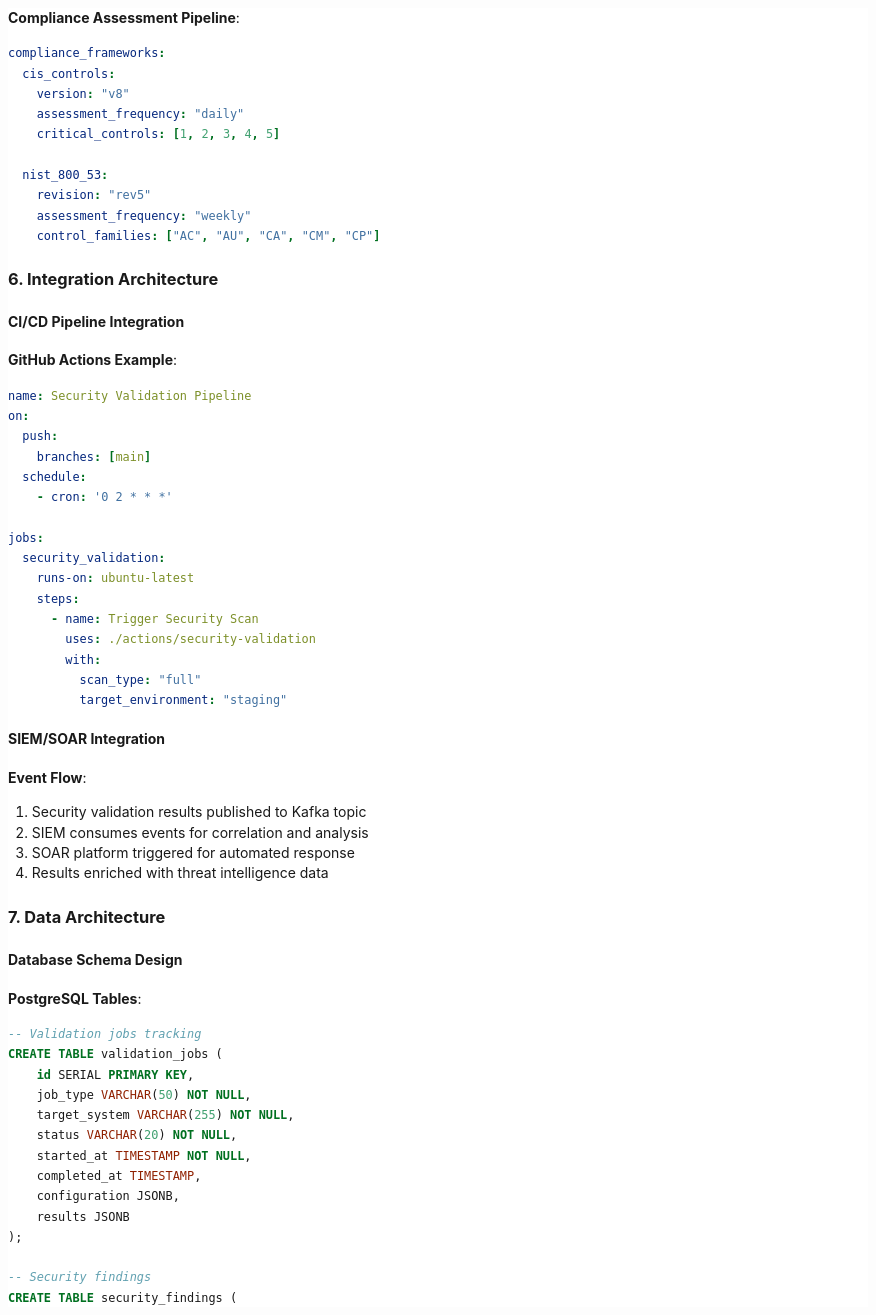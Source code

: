 **Compliance Assessment Pipeline**:
```yaml
compliance_frameworks:
  cis_controls:
    version: "v8"
    assessment_frequency: "daily"
    critical_controls: [1, 2, 3, 4, 5]
  
  nist_800_53:
    revision: "rev5"
    assessment_frequency: "weekly"
    control_families: ["AC", "AU", "CA", "CM", "CP"]
```

### 6. Integration Architecture

#### CI/CD Pipeline Integration

**GitHub Actions Example**:
```yaml
name: Security Validation Pipeline
on:
  push:
    branches: [main]
  schedule:
    - cron: '0 2 * * *'

jobs:
  security_validation:
    runs-on: ubuntu-latest
    steps:
      - name: Trigger Security Scan
        uses: ./actions/security-validation
        with:
          scan_type: "full"
          target_environment: "staging"
```

#### SIEM/SOAR Integration

**Event Flow**:
1. Security validation results published to Kafka topic
2. SIEM consumes events for correlation and analysis
3. SOAR platform triggered for automated response
4. Results enriched with threat intelligence data

### 7. Data Architecture

#### Database Schema Design

**PostgreSQL Tables**:
```sql
-- Validation jobs tracking
CREATE TABLE validation_jobs (
    id SERIAL PRIMARY KEY,
    job_type VARCHAR(50) NOT NULL,
    target_system VARCHAR(255) NOT NULL,
    status VARCHAR(20) NOT NULL,
    started_at TIMESTAMP NOT NULL,
    completed_at TIMESTAMP,
    configuration JSONB,
    results JSONB
);

-- Security findings
CREATE TABLE security_findings (
```